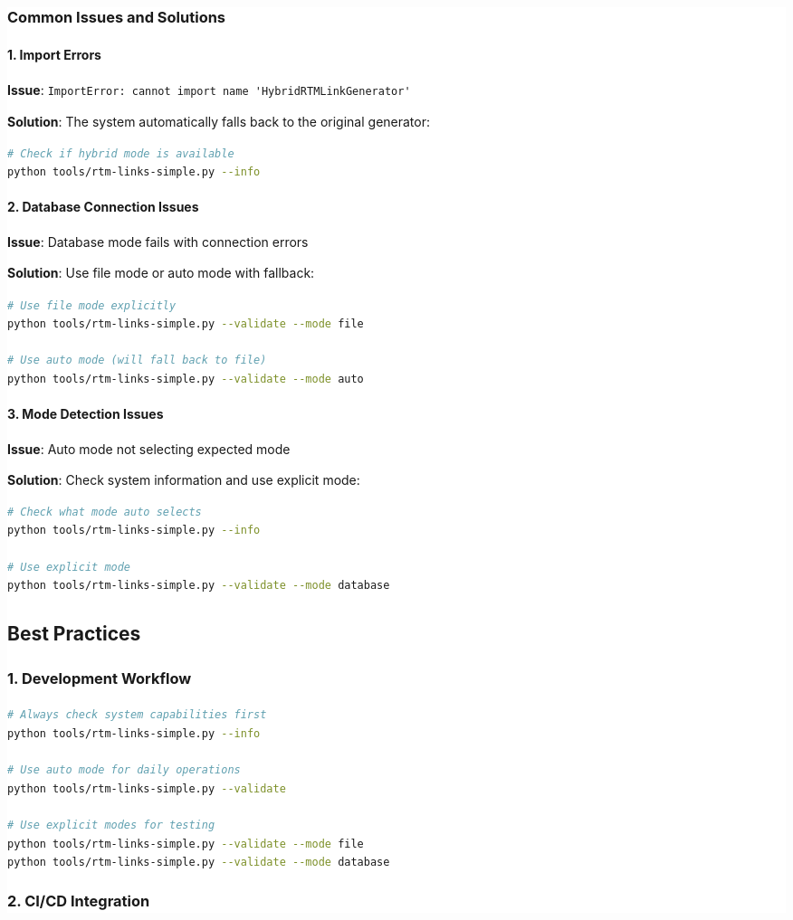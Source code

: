 ### Common Issues and Solutions

#### 1. Import Errors

**Issue**: `ImportError: cannot import name 'HybridRTMLinkGenerator'`

**Solution**: The system automatically falls back to the original generator:
```bash
# Check if hybrid mode is available
python tools/rtm-links-simple.py --info
```

#### 2. Database Connection Issues

**Issue**: Database mode fails with connection errors

**Solution**: Use file mode or auto mode with fallback:
```bash
# Use file mode explicitly
python tools/rtm-links-simple.py --validate --mode file

# Use auto mode (will fall back to file)
python tools/rtm-links-simple.py --validate --mode auto
```

#### 3. Mode Detection Issues

**Issue**: Auto mode not selecting expected mode

**Solution**: Check system information and use explicit mode:
```bash
# Check what mode auto selects
python tools/rtm-links-simple.py --info

# Use explicit mode
python tools/rtm-links-simple.py --validate --mode database
```

## Best Practices

### 1. Development Workflow

```bash
# Always check system capabilities first
python tools/rtm-links-simple.py --info

# Use auto mode for daily operations
python tools/rtm-links-simple.py --validate

# Use explicit modes for testing
python tools/rtm-links-simple.py --validate --mode file
python tools/rtm-links-simple.py --validate --mode database
```

### 2. CI/CD Integration
